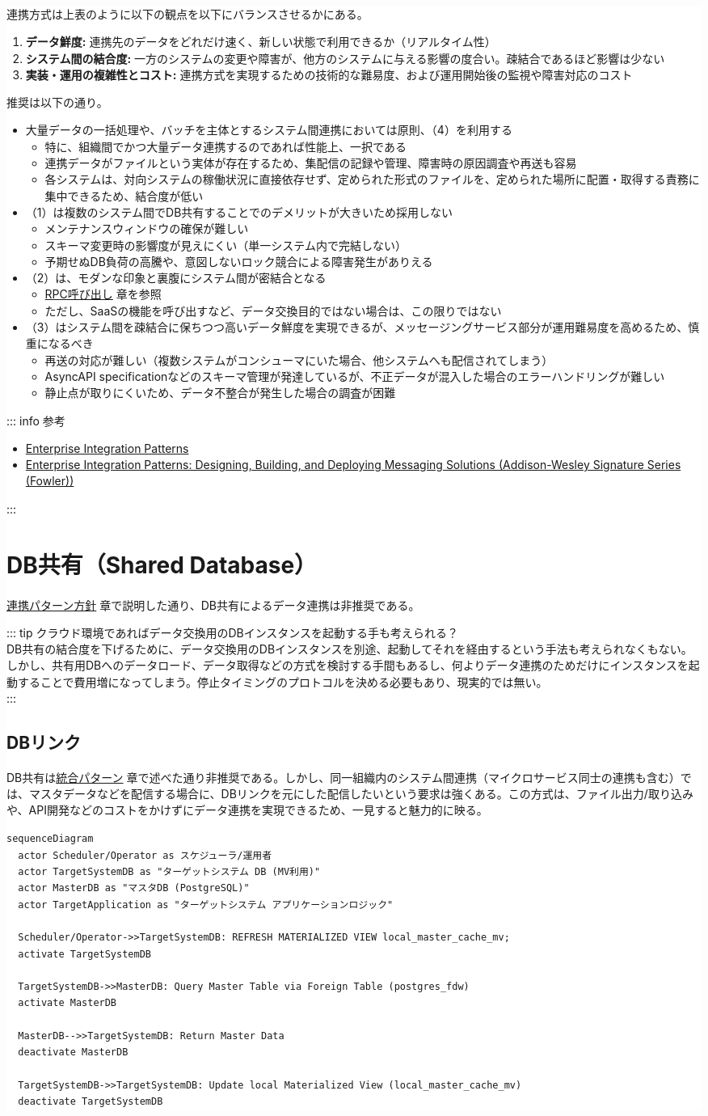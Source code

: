 [file_png]: https://mermaid.ink/img/pako:eNqNkk1Lw0AQhv9KmJNCLEnz0XQPhVav4qE3yWVNpm2kSWqyKdZSkCyI4s2DXsWDgigePKgg_pnxh5j0Q7QU8bazPDPPsO-OwYt9BAYpHmQYebgV8G7CQzdSlAFPROAFAx4JpT1KBYZNhacK5S-Uv5E8IXndXOZ29vbRE20RJ7yLM_qe5CXlr5TfUf5E8nTafErygeR7cb_a1Fo2tdyoJOd7bDQav0xspeeC8huSkuQVycfSJs-Utc-Pc6b4XPCKlw7Xy5ncE8GQC_y9_E9f678-eUz5LcnnP30-rjaCCiEmIQ_8Io9xSbogehiiC6w4-tjhWV-44EaTAuWZiNujyAMmkgxVSOKs2wPW4f20qLJBoVyEuUCK992N4-8S_aAQb8_yn34DFbpJaZ9PxMjHZDPOIgGsPm0HNoZDYFbF0mp1Xbcs29Qt23JUGAGr6nalZhiOqVUNR9drtjlR4Wgq1CqWrTmOY5uOZhi6WdUnX1r7Ais?type=png
[file_link]: https://mermaid.live/edit#pako:eNqNkk1Lw0AQhv9KmJNCLEnz0XQPhVav4qE3yWVNpm2kSWqyKdZSkCyI4s2DXsWDgigePKgg_pnxh5j0Q7QU8bazPDPPsO-OwYt9BAYpHmQYebgV8G7CQzdSlAFPROAFAx4JpT1KBYZNhacK5S-Uv5E8IXndXOZ29vbRE20RJ7yLM_qe5CXlr5TfUf5E8nTafErygeR7cb_a1Fo2tdyoJOd7bDQav0xspeeC8huSkuQVycfSJs-Utc-Pc6b4XPCKlw7Xy5ncE8GQC_y9_E9f678-eUz5LcnnP30-rjaCCiEmIQ_8Io9xSbogehiiC6w4-tjhWV-44EaTAuWZiNujyAMmkgxVSOKs2wPW4f20qLJBoVyEuUCK992N4-8S_aAQb8_yn34DFbpJaZ9PxMjHZDPOIgGsPm0HNoZDYFbF0mp1Xbcs29Qt23JUGAGr6nalZhiOqVUNR9drtjlR4Wgq1CqWrTmOY5uOZhi6WdUnX1r7Ais

連携方式は上表のように以下の観点を以下にバランスさせるかにある。

1. **データ鮮度:** 連携先のデータをどれだけ速く、新しい状態で利用できるか（リアルタイム性）
2. **システム間の結合度:** 一方のシステムの変更や障害が、他方のシステムに与える影響の度合い。疎結合であるほど影響は少ない
3. **実装・運用の複雑性とコスト:** 連携方式を実現するための技術的な難易度、および運用開始後の監視や障害対応のコスト

推奨は以下の通り。

- 大量データの一括処理や、バッチを主体とするシステム間連携においては原則、（4）を利用する
  - 特に、組織間でかつ大量データ連携するのであれば性能上、一択である
  - 連携データがファイルという実体が存在するため、集配信の記録や管理、障害時の原因調査や再送も容易
  - 各システムは、対向システムの稼働状況に直接依存せず、定められた形式のファイルを、定められた場所に配置・取得する責務に集中できるため、結合度が低い
- （1）は複数のシステム間でDB共有することでのデメリットが大きいため採用しない
  - メンテナンスウィンドウの確保が難しい
  - スキーマ変更時の影響度が見えにくい（単一システム内で完結しない）
  - 予期せぬDB負荷の高騰や、意図しないロック競合による障害発生がありえる
- （2）は、モダンな印象と裏腹にシステム間が密結合となる
  - [RPC呼び出し](#rpc呼び出し-remote-procedure-invocation) 章を参照
  - ただし、SaaSの機能を呼び出すなど、データ交換目的ではない場合は、この限りではない
- （3）はシステム間を疎結合に保ちつつ高いデータ鮮度を実現できるが、メッセージングサービス部分が運用難易度を高めるため、慎重になるべき
  - 再送の対応が難しい（複数システムがコンシューマにいた場合、他システムへも配信されてしまう）
  - AsyncAPI specificationなどのスキーマ管理が発達しているが、不正データが混入した場合のエラーハンドリングが難しい
  - 静止点が取りにくいため、データ不整合が発生した場合の調査が困難

::: info 参考

- [Enterprise Integration Patterns](https://www.enterpriseintegrationpatterns.com/)
- [Enterprise Integration Patterns: Designing, Building, and Deploying Messaging Solutions (Addison-Wesley Signature Series (Fowler))](https://www.amazon.co.jp/-/en/Gregor-Woolf-Bobby-Hohpe/dp/0321200683)

:::

# DB共有（Shared Database）

[連携パターン方針](#統合パターン) 章で説明した通り、DB共有によるデータ連携は非推奨である。

::: tip クラウド環境であればデータ交換用のDBインスタンスを起動する手も考えられる？  
DB共有の結合度を下げるために、データ交換用のDBインスタンスを別途、起動してそれを経由するという手法も考えられなくもない。しかし、共有用DBへのデータロード、データ取得などの方式を検討する手間もあるし、何よりデータ連携のためだけにインスタンスを起動することで費用増になってしまう。停止タイミングのプロトコルを決める必要もあり、現実的では無い。  
:::

## DBリンク

DB共有は[統合パターン](#統合パターン) 章で述べた通り非推奨である。しかし、同一組織内のシステム間連携（マイクロサービス同士の連携も含む）では、マスタデータなどを配信する場合に、DBリンクを元にした配信したいという要求は強くある。この方式は、ファイル出力/取り込みや、API開発などのコストをかけずにデータ連携を実現できるため、一見すると魅力的に映る。

```mermaid
sequenceDiagram
  actor Scheduler/Operator as スケジューラ/運用者
  actor TargetSystemDB as "ターゲットシステム DB (MV利用)"
  actor MasterDB as "マスタDB (PostgreSQL)"
  actor TargetApplication as "ターゲットシステム アプリケーションロジック"

  Scheduler/Operator->>TargetSystemDB: REFRESH MATERIALIZED VIEW local_master_cache_mv;
  activate TargetSystemDB

  TargetSystemDB->>MasterDB: Query Master Table via Foreign Table (postgres_fdw)
  activate MasterDB

  MasterDB-->>TargetSystemDB: Return Master Data
  deactivate MasterDB

  TargetSystemDB->>TargetSystemDB: Update local Materialized View (local_master_cache_mv)
  deactivate TargetSystemDB

```

[shareddb_png]: https://mermaid.ink/img/pako:eNp1kT9Lw1AUxb9KuJNCrEnzmqZvKPTfIKiIqYtkeSSvbaBJ6uuLWEvBNqg4uLiJDs6Cg5MWxH6Yh6UfwyS2Vaxu98C5v3O5pw924FDA0KVHIfVtWnVJkxHP8iWpQxh3bbdDfC6ZvS6nXkkiXUmMXsRoLKILET2UVnwtwqhTLSfGj_Pn6f2ViC5F9CZGExHdpsP4b3b5N7ts-YlznrxRLC7YWPpmjm6md69ieD17j-WZtLa1a9b265sHe9VSvbae7BObu8eE0-VpP7Hlf7GzxycxnCywZm27VqmnPIeuEEEGjzKPuE78yH5isoC3qEctwPHo0AYJ29wCyx_EVhLywOz5NmDOQioDC8JmC3CDtLuxCjtOjJ63sLDEbzoMgqWkjssDtvNVXNqfDE2WpM-J1HcoqwShzwEX0nXAfTgBjDI5JW_kEdKRrudyqi5DD3BWRZm8phlaQVUKeVRA2kCG0zRQyeR0xTAMHRmKpqkoqw4-ARSB18w?type=png
[shareddb_link]: https://mermaid.live/edit#pako:eNp1kT9Lw1AUxb9KuJNCrEnzmqZvKPTfIKiIqYtkeSSvbaBJ6uuLWEvBNqg4uLiJDs6Cg5MWxH6Yh6UfwyS2Vaxu98C5v3O5pw924FDA0KVHIfVtWnVJkxHP8iWpQxh3bbdDfC6ZvS6nXkkiXUmMXsRoLKILET2UVnwtwqhTLSfGj_Pn6f2ViC5F9CZGExHdpsP4b3b5N7ts-YlznrxRLC7YWPpmjm6md69ieD17j-WZtLa1a9b265sHe9VSvbae7BObu8eE0-VpP7Hlf7GzxycxnCywZm27VqmnPIeuEEEGjzKPuE78yH5isoC3qEctwPHo0AYJ29wCyx_EVhLywOz5NmDOQioDC8JmC3CDtLuxCjtOjJ63sLDEbzoMgqWkjssDtvNVXNqfDE2WpM-J1HcoqwShzwEX0nXAfTgBjDI5JW_kEdKRrudyqi5DD3BWRZm8phlaQVUKeVRA2kCG0zRQyeR0xTAMHRmKpqkoqw4-ARSB18w
[rpc_png]: https://mermaid.ink/img/pako:eNptkctKw0AUhl8lnJVCWpLm0nQWQqtbV-4kmyGZtoEmqelErKULM1Bd1pUbFakiKooLES_0bQ61r-EkrUXEzTAH_v_7z2UAXuwzINBjeymLPLYV0FZCQzdSlC5NeOAFXRpxZaff4yysK7SnYPaG2QeKEYqrurKG2TOKe8xuMJugeEFxsv6_ufHX3MjNryimKMbylbbcuEwqbWwsbURB8YBiUghPUJyheMoxsszeUVzPTqd49DI7_sSjM0mUWtlRdlfELHqhHg_2KWc_jfwOapRWSXWizI5v5-PR_HX8dXmesx4LykU-V_ZRsHz2lwYqhCwJaeDLNQ5yjQu8zULmApFfnzVp2uEuuNFQSmnK451-5AHhScpUSOK01QbSpJ2erNKuL8nLG_xI5A5343hVMj_gcbK9OFtxPRVaSZ6-JLLIZ8lmnEYcSK2wAxnAARCrbGnVmq5blm3qlm05KvSBVHS7XDUMx9QqhqPrVdscqnBYBGply9Ycx7FNRzMM3azow299IuXB?type=png
[rpc_link]: https://mermaid.live/edit#pako:eNptkctKw0AUhl8lnJVCWpLm0nQWQqtbV-4kmyGZtoEmqelErKULM1Bd1pUbFakiKooLES_0bQ61r-EkrUXEzTAH_v_7z2UAXuwzINBjeymLPLYV0FZCQzdSlC5NeOAFXRpxZaff4yysK7SnYPaG2QeKEYqrurKG2TOKe8xuMJugeEFxsv6_ufHX3MjNryimKMbylbbcuEwqbWwsbURB8YBiUghPUJyheMoxsszeUVzPTqd49DI7_sSjM0mUWtlRdlfELHqhHg_2KWc_jfwOapRWSXWizI5v5-PR_HX8dXmesx4LykU-V_ZRsHz2lwYqhCwJaeDLNQ5yjQu8zULmApFfnzVp2uEuuNFQSmnK451-5AHhScpUSOK01QbSpJ2erNKuL8nLG_xI5A5343hVMj_gcbK9OFtxPRVaSZ6-JLLIZ8lmnEYcSK2wAxnAARCrbGnVmq5blm3qlm05KvSBVHS7XDUMx9QqhqPrVdscqnBYBGply9Ycx7FNRzMM3azow299IuXB
[messaging_png]: https://mermaid.ink/img/pako:eNqVks9u00AQxl_FmlOQTPDGf2L2UKkx10qg9FT5srGnyYrYG9a7iBBFAlvtjQtPQA8cOUPVSn2Y5cJbsHFMlabpgdvO6Pt-34x2VpCJHIFChe80lhm-4mwqWZGWjrNgUvGML1ipnPGyUlgcO6xyTP3T1NemuTTNt2On91pP5ryaoXy27znBqmJTfKNRY2tsrkzTmPrGNLem_mXqH6b5bt9O71QsePZiJMXbA5ht9Gg_euT0xnpSZZJPnjQl-6Zkz7Sxdas9PzraHZg-Hvfrn0-ff99d3a_chrJM8fdM4YNtt-DdjqV3exwEX3yx4Ae4Tr3p5fi4-yQ_-S9-cpCfbPk7_d0ocKFAWTCe27NZbYQpqBkWmAK1zxzPmZ6rFNJybaVMKzFelhlQJTW6IIWezoCes3llK73ILb67uX8S-4FnQtyXmHMl5Mn2TNtrdWEqN-kdEcscZSJ0qYCSQesHuoIPQMN-6A1fEhKGUUDCKIxdWAIdkKg_9P048AZ-TMgwCtYufGwTvX4YeXEcR0Hs-T4JBmT9F0XZPIs?type=png
[messaging_link]: https://mermaid.live/edit#pako:eNqVks9u00AQxl_FmlOQTPDGf2L2UKkx10qg9FT5srGnyYrYG9a7iBBFAlvtjQtPQA8cOUPVSn2Y5cJbsHFMlabpgdvO6Pt-34x2VpCJHIFChe80lhm-4mwqWZGWjrNgUvGML1ipnPGyUlgcO6xyTP3T1NemuTTNt2On91pP5ryaoXy27znBqmJTfKNRY2tsrkzTmPrGNLem_mXqH6b5bt9O71QsePZiJMXbA5ht9Gg_euT0xnpSZZJPnjQl-6Zkz7Sxdas9PzraHZg-Hvfrn0-ff99d3a_chrJM8fdM4YNtt-DdjqV3exwEX3yx4Ae4Tr3p5fi4-yQ_-S9-cpCfbPk7_d0ocKFAWTCe27NZbYQpqBkWmAK1zxzPmZ6rFNJybaVMKzFelhlQJTW6IIWezoCes3llK73ILb67uX8S-4FnQtyXmHMl5Mn2TNtrdWEqN-kdEcscZSJ0qYCSQesHuoIPQMN-6A1fEhKGUUDCKIxdWAIdkKg_9P048AZ-TMgwCtYufGwTvX4YeXEcR0Hs-T4JBmT9F0XZPIs
[hubandscope_png]: https://mermaid.ink/img/pako:eNqtUlFL21AU_ivhiKCQlKRJ0_QigjbCXvbknrb4EJObNixNyu0N2pXCkoAvfXBMVFgZKvqgyLrHMRn6Y65d8V8sTapLt8H2sPt0Lt93vnO-j9MDK7AxIHC8YMdqmoRyL3TD59L3LNxeYskhi89YfMGS64e359_f3bBknyVHK9tk9f52gLjfCeOTm8nwYtnwc5XNdvAar71i8RcWf2XJHktOubWtArY-j60Xsfo8Vi9i-jymF7GNeWxj63GbxUUuN8Ciywz_yJJvLP78cHTAotGf3B6y5FPKKZrhVgThF-PReP_4_u6ME4TVaW5PAf6FmgdQNPyftfViKP-i_TOmNJ34LueNRx8mt1fc0iy6-P1kOJpcD1h0wqIhiwfLeVeHdj2cbea4nocWLMvhO5Sko9GCLMuzWthxbdpE5fau4QMPLUxapmunF9ibqhhAm7iFDUBpaWPHDD1qgOH3U6oZ0mCz61uAKAkxDyQIG01Ajul10l_Ytk2KdddsELP1SGmb_ssgePpi26UBeZ5ffHb4PDTIdPpMEfs2JvUg9CmgWtYOqAe7gJRSRaxqVUVRFVWtVCSVhy6gsqSUqrKsyTVJrFWVmiL3eXiTDRRLFVXUNE1VNFGWJaUs9X8AsEp57Q?type=png
[hubandscope_link]: https://mermaid.live/edit#pako:eNqtUlFL21AU_ivhiKCQlKRJ0_QigjbCXvbknrb4EJObNixNyu0N2pXCkoAvfXBMVFgZKvqgyLrHMRn6Y65d8V8sTapLt8H2sPt0Lt93vnO-j9MDK7AxIHC8YMdqmoRyL3TD59L3LNxeYskhi89YfMGS64e359_f3bBknyVHK9tk9f52gLjfCeOTm8nwYtnwc5XNdvAar71i8RcWf2XJHktOubWtArY-j60Xsfo8Vi9i-jymF7GNeWxj63GbxUUuN8Ciywz_yJJvLP78cHTAotGf3B6y5FPKKZrhVgThF-PReP_4_u6ME4TVaW5PAf6FmgdQNPyftfViKP-i_TOmNJ34LueNRx8mt1fc0iy6-P1kOJpcD1h0wqIhiwfLeVeHdj2cbea4nocWLMvhO5Sko9GCLMuzWthxbdpE5fau4QMPLUxapmunF9ibqhhAm7iFDUBpaWPHDD1qgOH3U6oZ0mCz61uAKAkxDyQIG01Ajul10l_Ytk2KdddsELP1SGmb_ssgePpi26UBeZ5ffHb4PDTIdPpMEfs2JvUg9CmgWtYOqAe7gJRSRaxqVUVRFVWtVCSVhy6gsqSUqrKsyTVJrFWVmiL3eXiTDRRLFVXUNE1VNFGWJaUs9X8AsEp57Q
[peer2peer_png]: https://mermaid.ink/img/pako:eNqNk81OwkAQgF-lmYRbIS3dlrYxJtBy04vctBw2dPlJoCWljSIhgZJ4kSgxMcZ4kaAnriZGLz7MCoa3sIBQ6oXuaTffNzszm9kOlGyTgArlun1eqmLHZY5ODMuwmGAV2q3sGfXfqf9BB1d08Mxki1uSi5JcSLQo0UKiR4keknyU5IubGhIJZpfMRsPZZEr7w5-nt_nNKx3cU39M_Rc6mFL_btHrz24fvr_GtP9I_euwC-YgmWR25UVvMh99Msnk4aqX2KYW29Rjm_m1Gb4sE7OEPaIeV_xfgBa7NS1ea8uY_Saw0CBOA9fMYB47y0gD3CppEAPUYGuSMvbqrgGG1Q1U7Ll2oW2VQHUdj7Dg2F6lCmoZ11vByWua2CV6DVcc3NgoTWyd2vb2SMyaazvH6_lffQMWKs4y-9-NxDKJo9me5YKqrMJB7cAFqCglchk5g5CEJEkUeYmFNqhpHqUygiALCs8pGaQgocvC5SohlxIlTpZlCcmcIPAozXd_Ab6zcAI?type=png
[peer2peer_link]: https://mermaid.live/edit#pako:eNqNk81OwkAQgF-lmYRbIS3dlrYxJtBy04vctBw2dPlJoCWljSIhgZJ4kSgxMcZ4kaAnriZGLz7MCoa3sIBQ6oXuaTffNzszm9kOlGyTgArlun1eqmLHZY5ODMuwmGAV2q3sGfXfqf9BB1d08Mxki1uSi5JcSLQo0UKiR4keknyU5IubGhIJZpfMRsPZZEr7w5-nt_nNKx3cU39M_Rc6mFL_btHrz24fvr_GtP9I_euwC-YgmWR25UVvMh99Msnk4aqX2KYW29Rjm_m1Gb4sE7OEPaIeV_xfgBa7NS1ea8uY_Saw0CBOA9fMYB47y0gD3CppEAPUYGuSMvbqrgGG1Q1U7Ll2oW2VQHUdj7Dg2F6lCmoZ11vByWua2CV6DVcc3NgoTWyd2vb2SMyaazvH6_lffQMWKs4y-9-NxDKJo9me5YKqrMJB7cAFqCglchk5g5CEJEkUeYmFNqhpHqUygiALCs8pGaQgocvC5SohlxIlTpZlCcmcIPAozXd_Ab6zcAI